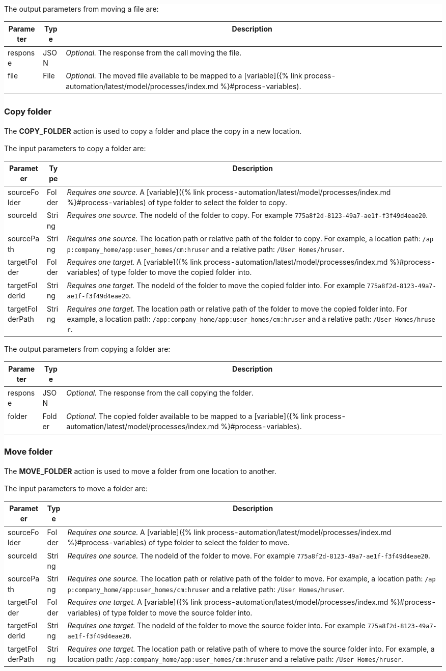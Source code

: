 The output parameters from moving a file are:

| Parameter | Type | Description |
| --------- | ---- | ----------- |
| response | JSON | *Optional.* The response from the call moving the file. |
| file | File | *Optional.* The moved file available to be mapped to a [variable]({% link process-automation/latest/model/processes/index.md %}#process-variables). |

### Copy folder

The **COPY_FOLDER** action is used to copy a folder and place the copy in a new location.

The input parameters to copy a folder are:

| Parameter | Type | Description |
| --------- | ---- | ----------- |
| sourceFolder | Folder | *Requires one source.* A [variable]({% link process-automation/latest/model/processes/index.md %}#process-variables) of type folder to select the folder to copy. |
| sourceId | String | *Requires one source.* The nodeId of the folder to copy. For example `775a8f2d-8123-49a7-ae1f-f3f49d4eae20`. |
| sourcePath | String | *Requires one source.* The location path or relative path of the folder to copy. For example, a location path: `/app:company_home/app:user_homes/cm:hruser` and a relative path: `/User Homes/hruser`. |
| targetFolder | Folder | *Requires one target.* A [variable]({% link process-automation/latest/model/processes/index.md %}#process-variables) of type folder to move the copied folder into. |
| targetFolderId | String | *Requires one target.* The nodeId of the folder to move the copied folder into. For example `775a8f2d-8123-49a7-ae1f-f3f49d4eae20`. |
| targetFolderPath | String | *Requires one target.* The location path or relative path of the folder to move the copied folder into. For example, a location path: `/app:company_home/app:user_homes/cm:hruser` and a relative path: `/User Homes/hruser`. |

The output parameters from copying a folder are:

| Parameter | Type | Description |
| --------- | ---- | ----------- |
| response | JSON | *Optional.* The response from the call copying the folder. |
| folder | Folder | *Optional.* The copied folder available to be mapped to a [variable]({% link process-automation/latest/model/processes/index.md %}#process-variables). |

### Move folder

The **MOVE_FOLDER** action is used to move a folder from one location to another.

The input parameters to move a folder are:

| Parameter | Type | Description |
| --------- | ---- | ----------- |
| sourceFolder | Folder | *Requires one source.* A [variable]({% link process-automation/latest/model/processes/index.md %}#process-variables) of type folder to select the folder to move. |
| sourceId | String | *Requires one source.* The nodeId of the folder to move. For example `775a8f2d-8123-49a7-ae1f-f3f49d4eae20`. |
| sourcePath | String | *Requires one source.* The location path or relative path of the folder to move. For example, a location path: `/app:company_home/app:user_homes/cm:hruser` and a relative path: `/User Homes/hruser`. |
| targetFolder | Folder | *Requires one target.* A [variable]({% link process-automation/latest/model/processes/index.md %}#process-variables) of type folder to move the source folder into. |
| targetFolderId | String | *Requires one target.* The nodeId of the folder to move the source folder into. For example `775a8f2d-8123-49a7-ae1f-f3f49d4eae20`. |
| targetFolderPath | String | *Requires one target.* The location path or relative path of where to move the source folder into. For example, a location path: `/app:company_home/app:user_homes/cm:hruser` and a relative path: `/User Homes/hruser`. |
